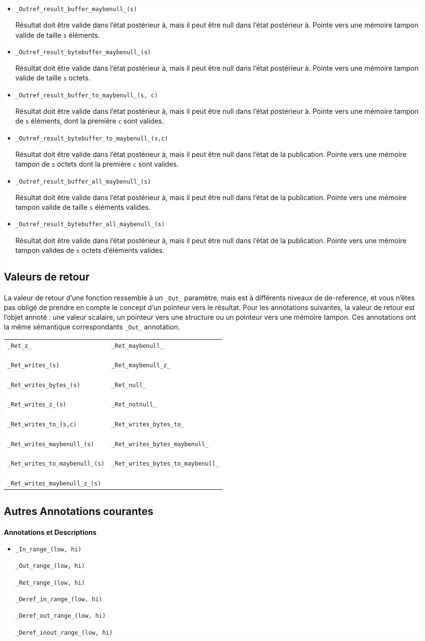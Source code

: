 -   `_Outref_result_buffer_maybenull_(s)`

     Résultat doit être valide dans l’état postérieur à, mais il peut être null dans l’état postérieur à. Pointe vers une mémoire tampon valide de taille `s` éléments.

-   `_Outref_result_bytebuffer_maybenull_(s)`

     Résultat doit être valide dans l’état postérieur à, mais il peut être null dans l’état postérieur à. Pointe vers une mémoire tampon valide de taille `s` octets.

-   `_Outref_result_buffer_to_maybenull_(s, c)`

     Résultat doit être valide dans l’état postérieur à, mais il peut être null dans l’état postérieur à. Pointe vers une mémoire tampon de `s` éléments, dont la première `c` sont valides.

-   `_Outref_result_bytebuffer_to_maybenull_(s,c)`

     Résultat doit être valide dans l’état postérieur à, mais il peut être null dans l’état de la publication. Pointe vers une mémoire tampon de `s` octets dont la première `c` sont valides.

-   `_Outref_result_buffer_all_maybenull_(s)`

     Résultat doit être valide dans l’état postérieur à, mais il peut être null dans l’état de la publication. Pointe vers une mémoire tampon valide de taille `s` éléments valides.

-   `_Outref_result_bytebuffer_all_maybenull_(s)`

     Résultat doit être valide dans l’état postérieur à, mais il peut être null dans l’état de la publication. Pointe vers une mémoire tampon valides de `s` octets d’éléments valides.

## <a name="return-values"></a>Valeurs de retour
 La valeur de retour d’une fonction ressemble à un `_Out_` paramètre, mais est à différents niveaux de de-reference, et vous n’êtes pas obligé de prendre en compte le concept d’un pointeur vers le résultat.  Pour les annotations suivantes, la valeur de retour est l’objet annoté : une valeur scalaire, un pointeur vers une structure ou un pointeur vers une mémoire tampon. Ces annotations ont la même sémantique correspondants `_Out_` annotation.

|||
|-|-|
|`_Ret_z_`<br /><br /> `_Ret_writes_(s)`<br /><br /> `_Ret_writes_bytes_(s)`<br /><br /> `_Ret_writes_z_(s)`<br /><br /> `_Ret_writes_to_(s,c)`<br /><br /> `_Ret_writes_maybenull_(s)`<br /><br /> `_Ret_writes_to_maybenull_(s)`<br /><br /> `_Ret_writes_maybenull_z_(s)`|`_Ret_maybenull_`<br /><br /> `_Ret_maybenull_z_`<br /><br /> `_Ret_null_`<br /><br /> `_Ret_notnull_`<br /><br /> `_Ret_writes_bytes_to_`<br /><br /> `_Ret_writes_bytes_maybenull_`<br /><br /> `_Ret_writes_bytes_to_maybenull_`|

## <a name="other-common-annotations"></a>Autres Annotations courantes
 **Annotations et Descriptions**

-   `_In_range_(low, hi)`

     `_Out_range_(low, hi)`

     `_Ret_range_(low, hi)`

     `_Deref_in_range_(low, hi)`

     `_Deref_out_range_(low, hi)`

     `_Deref_inout_range_(low, hi)`
